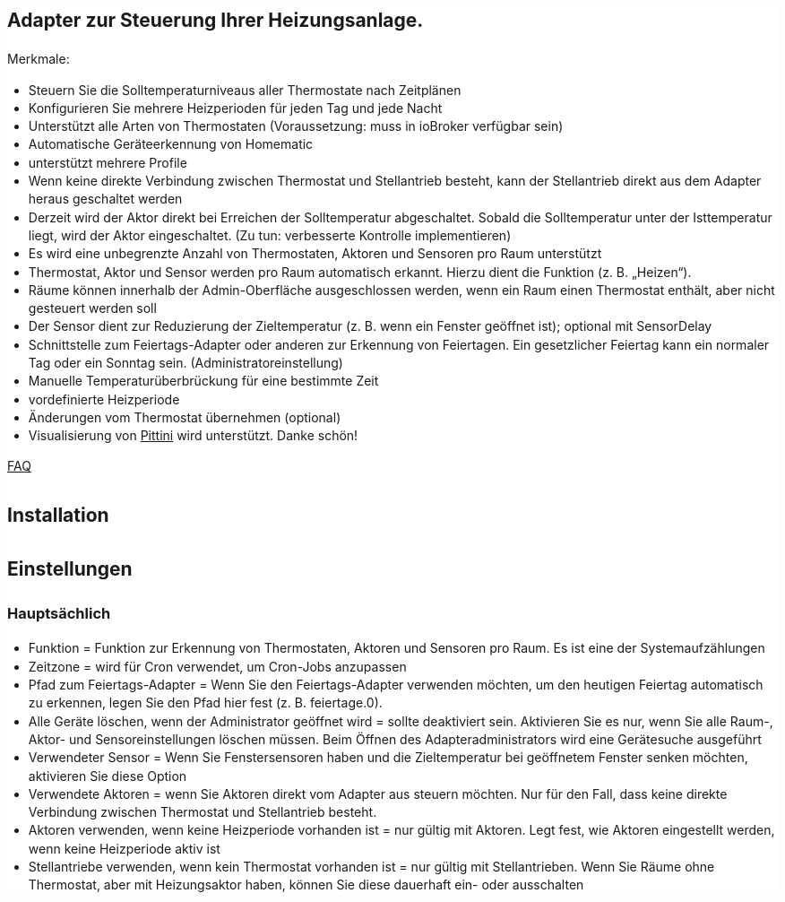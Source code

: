 ## Adapter zur Steuerung Ihrer Heizungsanlage.
Merkmale:

* Steuern Sie die Solltemperaturniveaus aller Thermostate nach Zeitplänen
* Konfigurieren Sie mehrere Heizperioden für jeden Tag und jede Nacht
* Unterstützt alle Arten von Thermostaten (Voraussetzung: muss in ioBroker verfügbar sein)
* Automatische Geräteerkennung von Homematic
* unterstützt mehrere Profile
* Wenn keine direkte Verbindung zwischen Thermostat und Stellantrieb besteht, kann der Stellantrieb direkt aus dem Adapter heraus geschaltet werden
* Derzeit wird der Aktor direkt bei Erreichen der Solltemperatur abgeschaltet. Sobald die Solltemperatur unter der Isttemperatur liegt, wird der Aktor eingeschaltet. (Zu tun: verbesserte Kontrolle implementieren)
* Es wird eine unbegrenzte Anzahl von Thermostaten, Aktoren und Sensoren pro Raum unterstützt
* Thermostat, Aktor und Sensor werden pro Raum automatisch erkannt. Hierzu dient die Funktion (z. B. „Heizen“).
* Räume können innerhalb der Admin-Oberfläche ausgeschlossen werden, wenn ein Raum einen Thermostat enthält, aber nicht gesteuert werden soll
* Der Sensor dient zur Reduzierung der Zieltemperatur (z. B. wenn ein Fenster geöffnet ist); optional mit SensorDelay
* Schnittstelle zum Feiertags-Adapter oder anderen zur Erkennung von Feiertagen. Ein gesetzlicher Feiertag kann ein normaler Tag oder ein Sonntag sein. (Administratoreinstellung)
* Manuelle Temperaturüberbrückung für eine bestimmte Zeit
* vordefinierte Heizperiode
* Änderungen vom Thermostat übernehmen (optional)
* Visualisierung von [Pittini](https://github.com/Pittini/iobroker-heatingcontrol-vis) wird unterstützt. Danke schön!

[FAQ](doc/FAQ.md)

## Installation
## Einstellungen
### Hauptsächlich
* Funktion = Funktion zur Erkennung von Thermostaten, Aktoren und Sensoren pro Raum. Es ist eine der Systemaufzählungen
* Zeitzone = wird für Cron verwendet, um Cron-Jobs anzupassen
* Pfad zum Feiertags-Adapter = Wenn Sie den Feiertags-Adapter verwenden möchten, um den heutigen Feiertag automatisch zu erkennen, legen Sie den Pfad hier fest (z. B. feiertage.0).
* Alle Geräte löschen, wenn der Administrator geöffnet wird = sollte deaktiviert sein. Aktivieren Sie es nur, wenn Sie alle Raum-, Aktor- und Sensoreinstellungen löschen müssen. Beim Öffnen des Adapteradministrators wird eine Gerätesuche ausgeführt
* Verwendeter Sensor = Wenn Sie Fenstersensoren haben und die Zieltemperatur bei geöffnetem Fenster senken möchten, aktivieren Sie diese Option
* Verwendete Aktoren = wenn Sie Aktoren direkt vom Adapter aus steuern möchten. Nur für den Fall, dass keine direkte Verbindung zwischen Thermostat und Stellantrieb besteht.
* Aktoren verwenden, wenn keine Heizperiode vorhanden ist = nur gültig mit Aktoren. Legt fest, wie Aktoren eingestellt werden, wenn keine Heizperiode aktiv ist
* Stellantriebe verwenden, wenn kein Thermostat vorhanden ist = nur gültig mit Stellantrieben. Wenn Sie Räume ohne Thermostat, aber mit Heizungsaktor haben, können Sie diese dauerhaft ein- oder ausschalten
